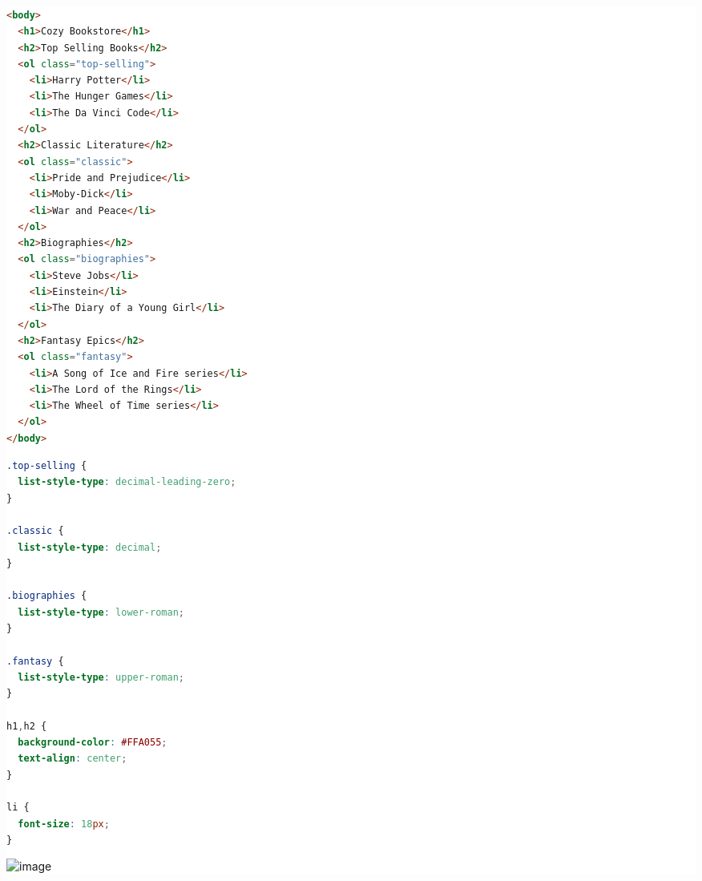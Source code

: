 ```html
<body>
  <h1>Cozy Bookstore</h1>
  <h2>Top Selling Books</h2>
  <ol class="top-selling">
    <li>Harry Potter</li>
    <li>The Hunger Games</li>
    <li>The Da Vinci Code</li>
  </ol>
  <h2>Classic Literature</h2>
  <ol class="classic">
    <li>Pride and Prejudice</li>
    <li>Moby-Dick</li>
    <li>War and Peace</li>
  </ol>
  <h2>Biographies</h2>
  <ol class="biographies">
    <li>Steve Jobs</li>
    <li>Einstein</li>
    <li>The Diary of a Young Girl</li>
  </ol>
  <h2>Fantasy Epics</h2>
  <ol class="fantasy">
    <li>A Song of Ice and Fire series</li>
    <li>The Lord of the Rings</li>
    <li>The Wheel of Time series</li>
  </ol>
</body>
```
```css
.top-selling {
  list-style-type: decimal-leading-zero;
}

.classic {
  list-style-type: decimal;
}

.biographies {
  list-style-type: lower-roman;
}

.fantasy {
  list-style-type: upper-roman;
}

h1,h2 {
  background-color: #FFA055;
  text-align: center;
}

li {
  font-size: 18px;
}
```
![image](https://github.com/Rizwans-github/Front-end/assets/141806496/dcdce989-efc9-4833-b4d2-e5886e677ce8)
